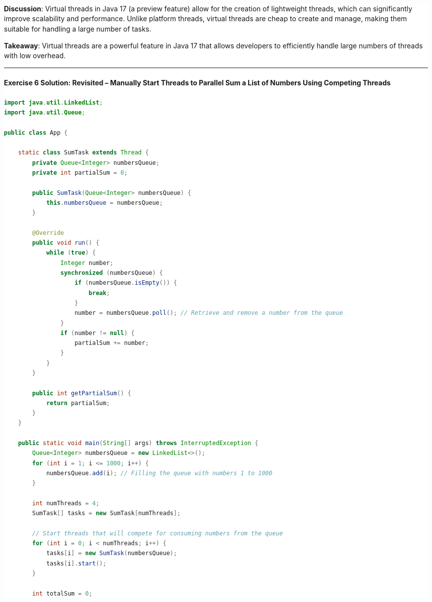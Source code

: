 **Discussion**: Virtual threads in Java 17 (a preview feature) allow for the creation of lightweight threads, which can significantly improve scalability and performance. Unlike platform threads, virtual threads are cheap to create and manage, making them suitable for handling a large number of tasks.

**Takeaway**: Virtual threads are a powerful feature in Java 17 that allows developers to efficiently handle large numbers of threads with low overhead.

---

#### **Exercise 6 Solution: Revisited – Manually Start Threads to Parallel Sum a List of Numbers Using Competing Threads**

```Java
import java.util.LinkedList;
import java.util.Queue;

public class App {

    static class SumTask extends Thread {
        private Queue<Integer> numbersQueue;
        private int partialSum = 0;

        public SumTask(Queue<Integer> numbersQueue) {
            this.numbersQueue = numbersQueue;
        }

        @Override
        public void run() {
            while (true) {
                Integer number;
                synchronized (numbersQueue) {
                    if (numbersQueue.isEmpty()) {
                        break;
                    }
                    number = numbersQueue.poll(); // Retrieve and remove a number from the queue
                }
                if (number != null) {
                    partialSum += number;
                }
            }
        }

        public int getPartialSum() {
            return partialSum;
        }
    }

    public static void main(String[] args) throws InterruptedException {
        Queue<Integer> numbersQueue = new LinkedList<>();
        for (int i = 1; i <= 1000; i++) {
            numbersQueue.add(i); // Filling the queue with numbers 1 to 1000
        }

        int numThreads = 4;
        SumTask[] tasks = new SumTask[numThreads];

        // Start threads that will compete for consuming numbers from the queue
        for (int i = 0; i < numThreads; i++) {
            tasks[i] = new SumTask(numbersQueue);
            tasks[i].start();
        }

        int totalSum = 0;
```